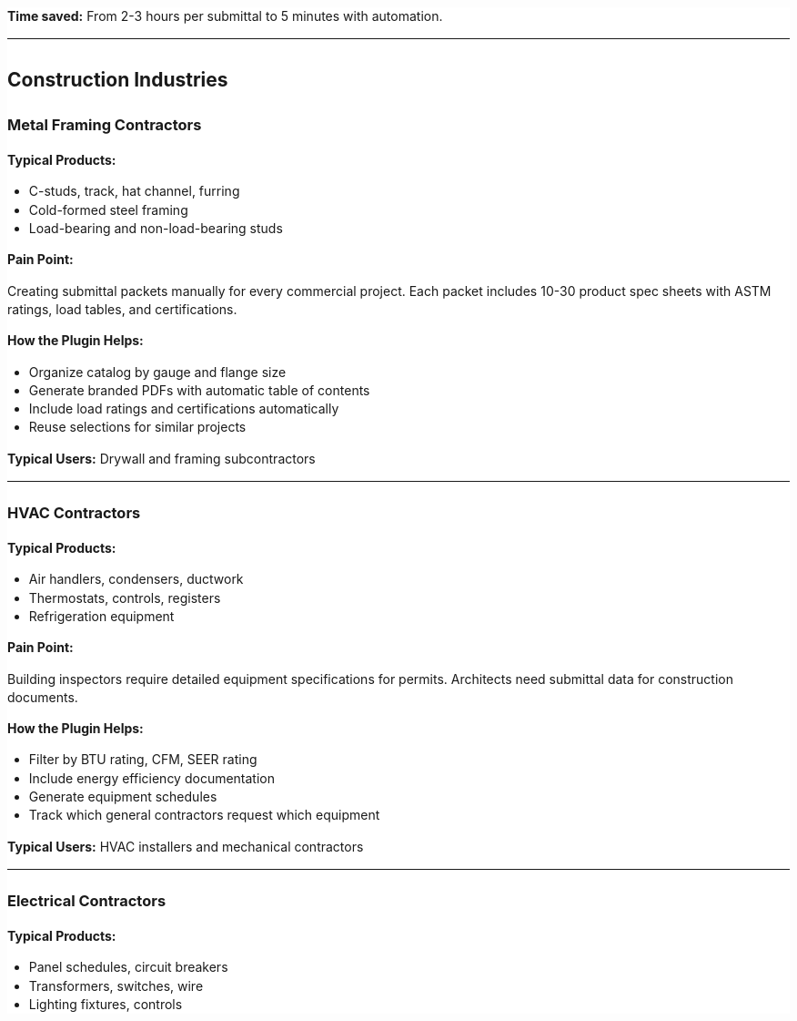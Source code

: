 **Time saved:** From 2-3 hours per submittal to 5 minutes with automation.

---

## Construction Industries

### Metal Framing Contractors

**Typical Products:**
- C-studs, track, hat channel, furring
- Cold-formed steel framing
- Load-bearing and non-load-bearing studs

**Pain Point:**

Creating submittal packets manually for every commercial project. Each packet includes 10-30 product spec sheets with ASTM ratings, load tables, and certifications.

**How the Plugin Helps:**

- Organize catalog by gauge and flange size
- Generate branded PDFs with automatic table of contents
- Include load ratings and certifications automatically
- Reuse selections for similar projects

**Typical Users:** Drywall and framing subcontractors

---

### HVAC Contractors

**Typical Products:**
- Air handlers, condensers, ductwork
- Thermostats, controls, registers
- Refrigeration equipment

**Pain Point:**

Building inspectors require detailed equipment specifications for permits. Architects need submittal data for construction documents.

**How the Plugin Helps:**

- Filter by BTU rating, CFM, SEER rating
- Include energy efficiency documentation
- Generate equipment schedules
- Track which general contractors request which equipment

**Typical Users:** HVAC installers and mechanical contractors

---

### Electrical Contractors

**Typical Products:**
- Panel schedules, circuit breakers
- Transformers, switches, wire
- Lighting fixtures, controls
